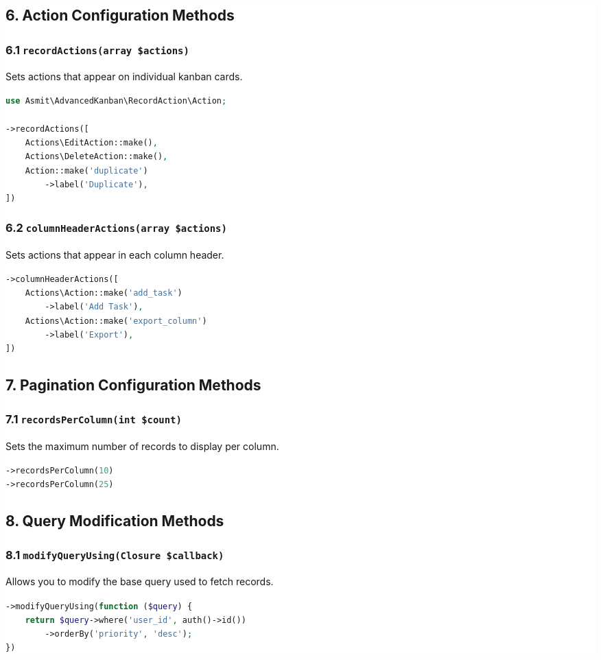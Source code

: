 ## 6. Action Configuration Methods
### 6.1 `recordActions(array $actions)`

Sets actions that appear on individual kanban cards.

```php
use Asmit\AdvancedKanban\RecordAction\Action;

->recordActions([
    Actions\EditAction::make(),
    Actions\DeleteAction::make(),
    Action::make('duplicate')
        ->label('Duplicate'),
])
```

### 6.2 `columnHeaderActions(array $actions)`

Sets actions that appear in each column header.

```php
->columnHeaderActions([
    Actions\Action::make('add_task')
        ->label('Add Task'),
    Actions\Action::make('export_column')
        ->label('Export'),
])
```

## 7. Pagination Configuration Methods

### 7.1 `recordsPerColumn(int $count)`

Sets the maximum number of records to display per column.

```php
->recordsPerColumn(10)
->recordsPerColumn(25)
```

## 8. Query Modification Methods

### 8.1 `modifyQueryUsing(Closure $callback)`

Allows you to modify the base query used to fetch records.

```php
->modifyQueryUsing(function ($query) {
    return $query->where('user_id', auth()->id())
        ->orderBy('priority', 'desc');
})
```
